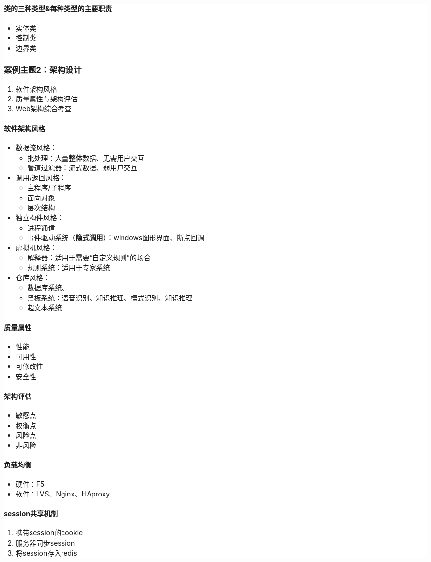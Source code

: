 #### 类的三种类型&每种类型的主要职责

- 实体类
- 控制类
- 边界类

### 案例主题2：架构设计

1. 软件架构风格
2. 质量属性与架构评估
3. Web架构综合考查

#### 软件架构风格

- 数据流风格：
  - 批处理：大量**整体**数据、无需用户交互
  - 管道过滤器：流式数据、弱用户交互
- 调用/返回风格：
  - 主程序/子程序
  - 面向对象
  - 层次结构
- 独立构件风格：
  - 进程通信
  - 事件驱动系统（**隐式调用**）：windows图形界面、断点回调
- 虚拟机风格：
  - 解释器：适用于需要“自定义规则”的场合
  - 规则系统：适用于专家系统
- 仓库风格：
  - 数据库系统、
  - 黑板系统：语音识别、知识推理、模式识别、知识推理
  - 超文本系统

#### 质量属性

- 性能
- 可用性
- 可修改性
- 安全性

#### 架构评估

- 敏感点
- 权衡点
- 风险点
- 非风险

#### 负载均衡

- 硬件：F5
- 软件：LVS、Nginx、HAproxy

#### session共享机制

1. 携带session的cookie
2. 服务器同步session
3. 将session存入redis
